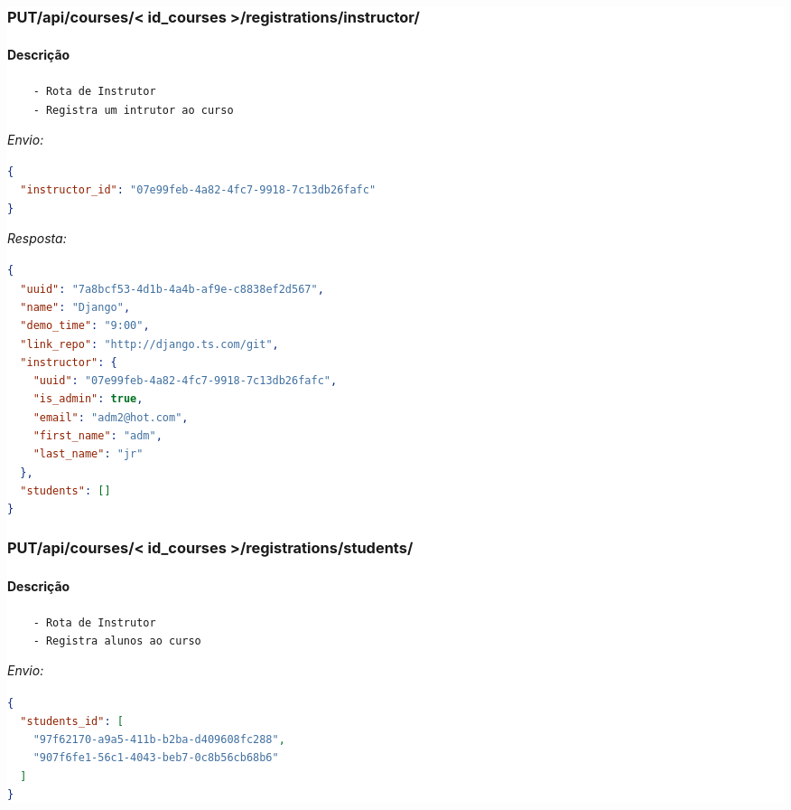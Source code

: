 ### PUT/api/courses/< id_courses >/registrations/instructor/

#### Descrição

```
    - Rota de Instrutor
    - Registra um intrutor ao curso
```

_Envio:_

```json
{
  "instructor_id": "07e99feb-4a82-4fc7-9918-7c13db26fafc"
}
```

_Resposta:_

```json
{
  "uuid": "7a8bcf53-4d1b-4a4b-af9e-c8838ef2d567",
  "name": "Django",
  "demo_time": "9:00",
  "link_repo": "http://django.ts.com/git",
  "instructor": {
    "uuid": "07e99feb-4a82-4fc7-9918-7c13db26fafc",
    "is_admin": true,
    "email": "adm2@hot.com",
    "first_name": "adm",
    "last_name": "jr"
  },
  "students": []
}
```

### PUT/api/courses/< id_courses >/registrations/students/

#### Descrição

```
    - Rota de Instrutor
    - Registra alunos ao curso
```

_Envio:_

```json
{
  "students_id": [
    "97f62170-a9a5-411b-b2ba-d409608fc288",
    "907f6fe1-56c1-4043-beb7-0c8b56cb68b6"
  ]
}
```
